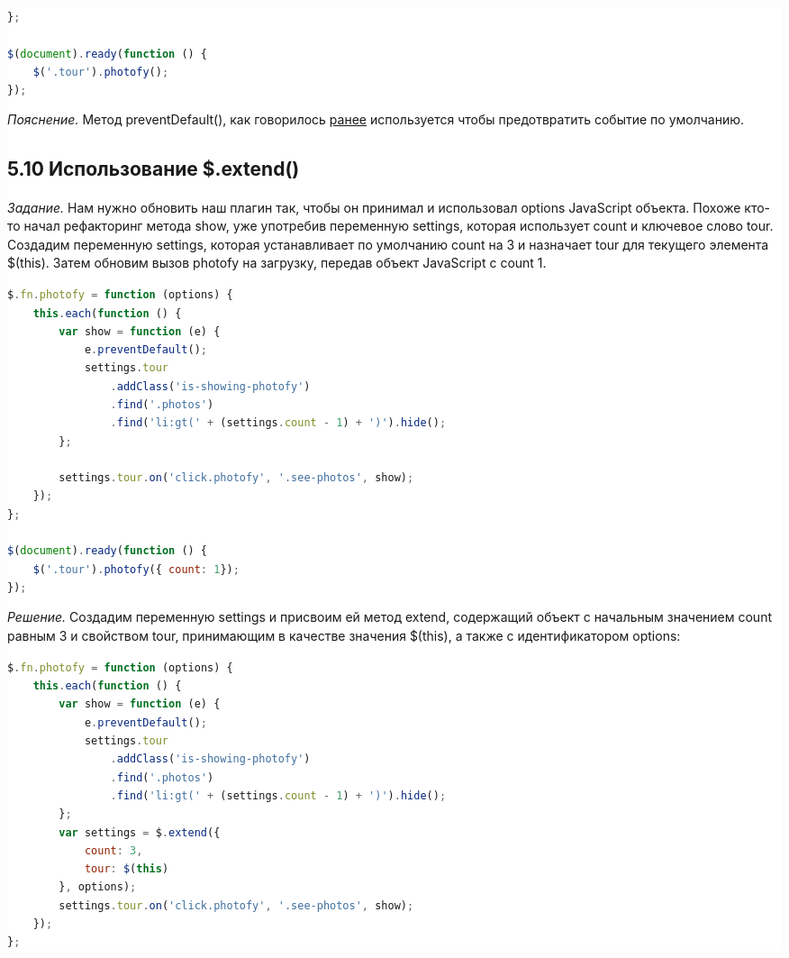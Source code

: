 ```javascript
};

$(document).ready(function () {
    $('.tour').photofy();
});
```

_Пояснение._
Метод preventDefault(), как говорилось [ранее](https://github.com/Preigile/CodeschoolHints/blob/master/JavaScript/jQuery_The_Return_Flight/3.ajax_with_forms.md#32-%D0%A1%D0%BE%D0%B1%D1%8B%D1%82%D0%B8%D0%B5-submit-%D0%B2-%D1%84%D0%BE%D1%80%D0%BC%D0%B5) используется чтобы предотвратить событие по умолчанию. 

## 5.10 Использование $.extend() 

_Задание._
Нам нужно обновить наш плагин так, чтобы он принимал и использовал options JavaScript объекта. Похоже кто-то начал рефакторинг метода show, уже употребив переменную settings, которая использует count и ключевое слово tour.   
Создадим переменную settings, которая устанавливает по умолчанию  count на 3 и назначает tour для текущего элемента $(this). Затем обновим вызов photofy на загрузку, передав объект JavaScript с count 1.
```javascript
$.fn.photofy = function (options) {
    this.each(function () {
        var show = function (e) {
            e.preventDefault();
            settings.tour
                .addClass('is-showing-photofy')
                .find('.photos')
                .find('li:gt(' + (settings.count - 1) + ')').hide();
        };

        settings.tour.on('click.photofy', '.see-photos', show);
    });
};

$(document).ready(function () {
    $('.tour').photofy({ count: 1});
});
```

_Решение._
Создадим переменную settings и присвоим ей метод extend, содержащий объект с начальным значением count равным 3 и свойством tour, принимающим в качестве значения $(this), а также с идентификатором options:
```javascript
$.fn.photofy = function (options) {
    this.each(function () {
        var show = function (e) {
            e.preventDefault();
            settings.tour
                .addClass('is-showing-photofy')
                .find('.photos')
                .find('li:gt(' + (settings.count - 1) + ')').hide();
        };
        var settings = $.extend({
            count: 3,
            tour: $(this)
        }, options);
        settings.tour.on('click.photofy', '.see-photos', show);
    });
};

```